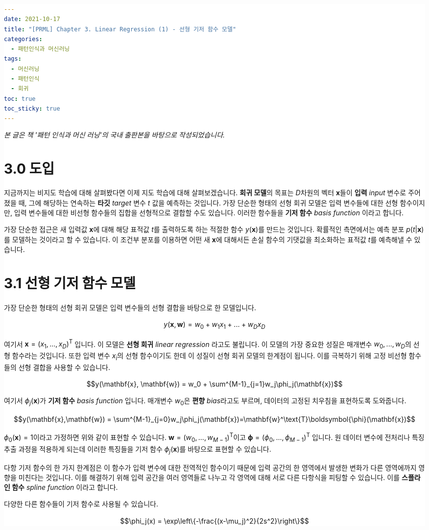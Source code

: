 ```yaml
---
date: 2021-10-17
title: "[PRML] Chapter 3. Linear Regression (1) - 선형 기저 함수 모델"
categories: 
  - 패턴인식과 머신러닝
tags: 
  - 머신러닝
  - 패턴인식
  - 회귀
toc: true  
toc_sticky: true 
---
```

*본 글은 책 '패턴 인식과 머신 러닝'의 국내 출판본을 바탕으로 작성되었습니다.*

# 3.0 도입

지금까지는 비지도 학습에 대해 살펴봤다면 이제 지도 학습에 대해 살펴보겠습니다. **회귀 모델**의 목표는 $D$차원의 벡터 $\mathbf{x}$들이 **입력** *input* 변수로 주어졌을 때, 그에 해당하는 연속하는 **타깃** *target* 변수 $t$ 값을 예측하는 것입니다. 가장 단순한 형태의 선형 회귀 모델은 입력 변수들에 대한 선형 함수이지만, 입력 변수들에 대한 비선형 함수들의 집합을 선형적으로 결합할 수도 있습니다. 이러한 함수들을 **기저 함수** *basis function* 이라고 합니다. 

가장 단순한 접근은 새 입력값 $\mathbf{x}$에 대해 해당 표적값 $t$를 출력하도록 하는 적절한 함수 $y(\mathbf{x})$를 만드는 것입니다. 확률적인 측면에서는 예측 분포 $p(t\vert\mathbf{x}$)를 모델하는 것이라고 할 수 있습니다. 이 조건부 분포를 이용하면 어떤 새 $\mathbf{x}$에 대해서든 손실 함수의 기댓값을 최소화하는 표적값 $t$를 예측해낼 수 있습니다. 

# 3.1 선형 기저 함수 모델

가장 단순한 형태의 선형 회귀 모델은 입력 변수들의 선형 결합을 바탕으로 한 모델입니다.

$$y(\mathbf{x}, \mathbf{w}) = w_0 + w_1x_1 + ... + w_Dx_D$$

여기서 $\mathbf{x} = (x_1, ..., x_D)^\text{T}$ 입니다. 이 모델은 **선형 회귀** *linear regression* 라고도 불립니다. 이 모델의 가장 중요한 성질은 매개변수 $w_0, ..., w_D$의 선형 함수라는 것입니다. 또한 입력 변수 $x_i$의 선형 함수이기도 한데 이 성질이 선형 회귀 모델의 한계점이 됩니다. 이를 극복하기 위해 고정 비선형 함수들의 선형 결합을 사용할 수 있습니다.

$$y(\mathbf{x}, \mathbf{w}) = w_0 + \sum^{M-1}_{j=1}w_j\phi_j(\mathbf{x})$$

여기서 $\phi_j(\mathbf{x})$가 **기저 함수** *basis function* 입니다. 매개변수 $w_0$은 **편향** *bias*라고도 부르며, 데이터의 고정된 치우침을 표현하도록 도와줍니다. 

$$y(\mathbf{x},\mathbf{w}) = \sum^{M-1}_{j=0}w_j\phi_j(\mathbf{x})=\mathbf{w}^\text{T}\boldsymbol{\phi}(\mathbf{x})$$

$\phi_0(\mathbf{x}) = 1$이라고 가정하면 위와 같이 표현할 수 있습니다. $\mathbf{w} = (w_0, ..., w_{M-1})^\text{T}$이고 $\boldsymbol{\phi} = (\phi_0, ..., \phi_{M-1})^\text{T}$ 입니다. 원 데이터 변수에 전처리나 특징 추출 과정을 적용하게 되는데 이러한 특징들을 기저 함수 $\phi_j(\mathbf{x})$를 바탕으로 표현할 수 있습니다.

다항 기저 함수의 한 가지 한계점은 이 함수가 입력 변수에 대한 전역적인 함수이기 때문에 입력 공간의 한 영역에서 발생한 변화가 다른 영역에까지 영향을 미친다는 것입니다. 이를 해결하기 위해 입력 공간을 여러 영역들로 나누고 각 영역에 대해 서로 다른 다항식을 피팅할 수 있습니다. 이를 **스플라인 함수** *spline function* 이라고 합니다. 

다양한 다른 함수들이 기저 함수로 사용될 수 있습니다.

$$\phi_j(x) = \exp\left\{-\frac{(x-\mu_j)^2}{2s^2}\right\}$$ 
